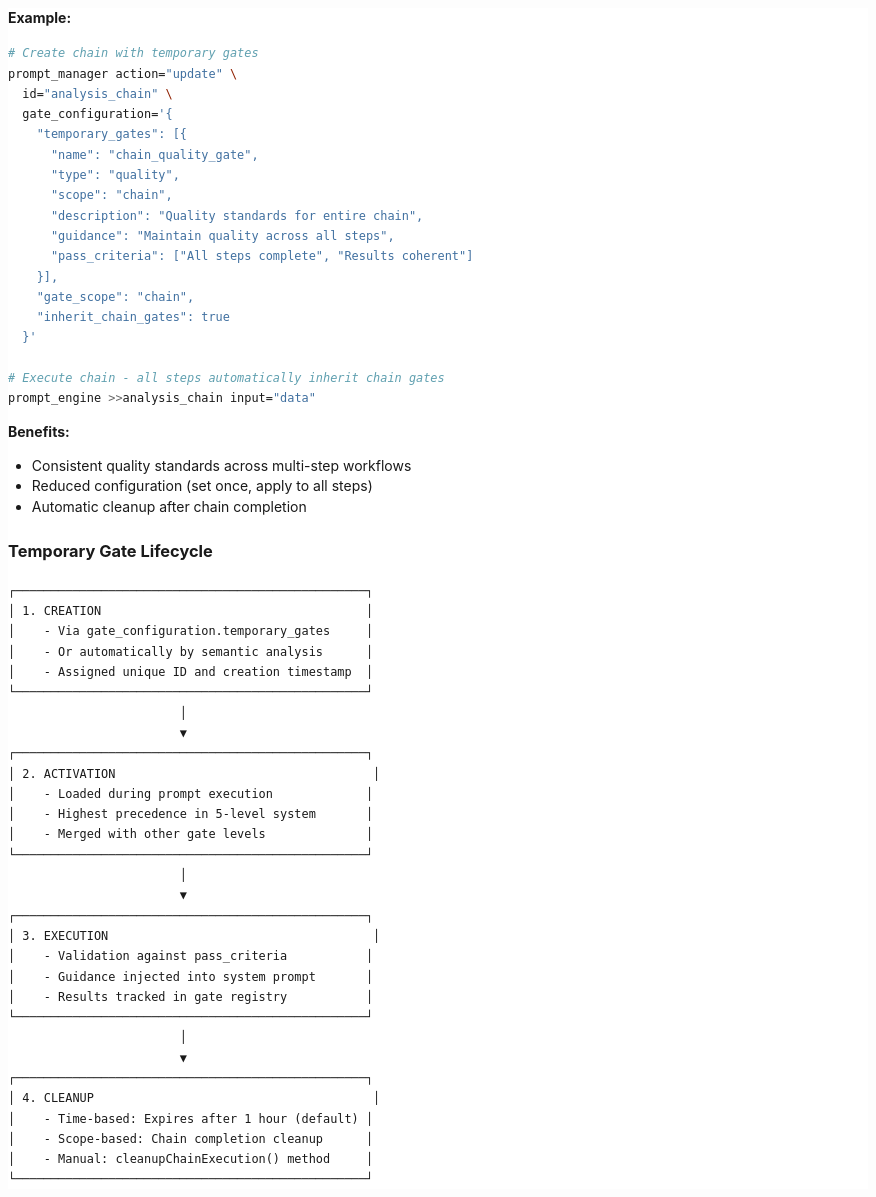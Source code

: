 **Example:**
```bash
# Create chain with temporary gates
prompt_manager action="update" \
  id="analysis_chain" \
  gate_configuration='{
    "temporary_gates": [{
      "name": "chain_quality_gate",
      "type": "quality",
      "scope": "chain",
      "description": "Quality standards for entire chain",
      "guidance": "Maintain quality across all steps",
      "pass_criteria": ["All steps complete", "Results coherent"]
    }],
    "gate_scope": "chain",
    "inherit_chain_gates": true
  }'

# Execute chain - all steps automatically inherit chain gates
prompt_engine >>analysis_chain input="data"
```

**Benefits:**
- Consistent quality standards across multi-step workflows
- Reduced configuration (set once, apply to all steps)
- Automatic cleanup after chain completion

### Temporary Gate Lifecycle

```
┌─────────────────────────────────────────────────┐
│ 1. CREATION                                     │
│    - Via gate_configuration.temporary_gates     │
│    - Or automatically by semantic analysis      │
│    - Assigned unique ID and creation timestamp  │
└─────────────────────────────────────────────────┘
                        │
                        ▼
┌─────────────────────────────────────────────────┐
│ 2. ACTIVATION                                    │
│    - Loaded during prompt execution             │
│    - Highest precedence in 5-level system       │
│    - Merged with other gate levels              │
└─────────────────────────────────────────────────┘
                        │
                        ▼
┌─────────────────────────────────────────────────┐
│ 3. EXECUTION                                     │
│    - Validation against pass_criteria           │
│    - Guidance injected into system prompt       │
│    - Results tracked in gate registry           │
└─────────────────────────────────────────────────┘
                        │
                        ▼
┌─────────────────────────────────────────────────┐
│ 4. CLEANUP                                       │
│    - Time-based: Expires after 1 hour (default) │
│    - Scope-based: Chain completion cleanup      │
│    - Manual: cleanupChainExecution() method     │
└─────────────────────────────────────────────────┘
```
